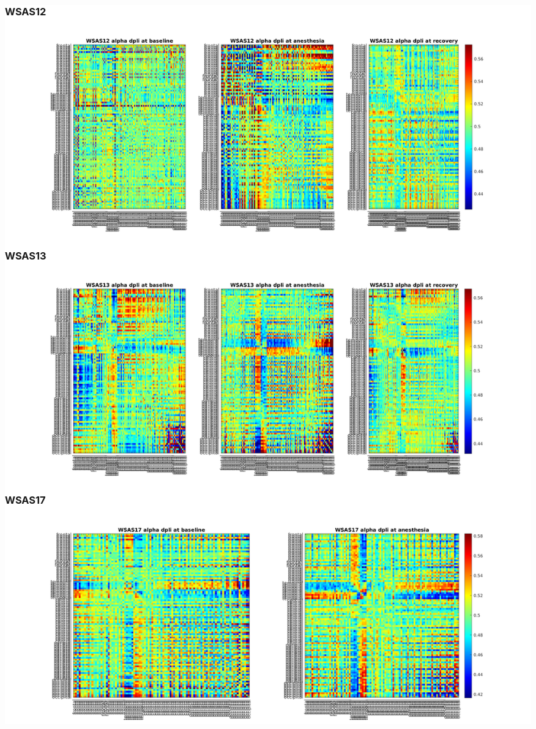 ### WSAS12
![WSAS12 dpli at Alpha](./.figure/WSAS12_alpha_dpli.png)

### WSAS13
![WSAS13 dpli at Alpha](./.figure/WSAS13_alpha_dpli.png)

### WSAS17
![WSAS17 dpli at Alpha](./.figure/WSAS17_alpha_dpli.png)
